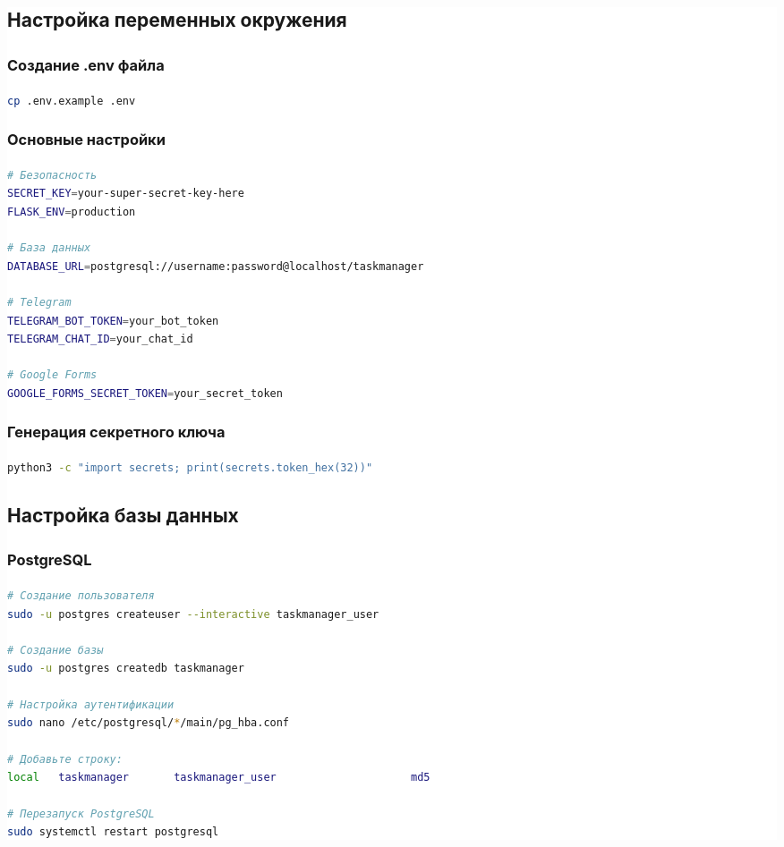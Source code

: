 ## Настройка переменных окружения

### Создание .env файла

```bash
cp .env.example .env
```

### Основные настройки

```bash
# Безопасность
SECRET_KEY=your-super-secret-key-here
FLASK_ENV=production

# База данных
DATABASE_URL=postgresql://username:password@localhost/taskmanager

# Telegram
TELEGRAM_BOT_TOKEN=your_bot_token
TELEGRAM_CHAT_ID=your_chat_id

# Google Forms
GOOGLE_FORMS_SECRET_TOKEN=your_secret_token
```

### Генерация секретного ключа

```bash
python3 -c "import secrets; print(secrets.token_hex(32))"
```

## Настройка базы данных

### PostgreSQL

```bash
# Создание пользователя
sudo -u postgres createuser --interactive taskmanager_user

# Создание базы
sudo -u postgres createdb taskmanager

# Настройка аутентификации
sudo nano /etc/postgresql/*/main/pg_hba.conf

# Добавьте строку:
local   taskmanager       taskmanager_user                     md5

# Перезапуск PostgreSQL
sudo systemctl restart postgresql
```

